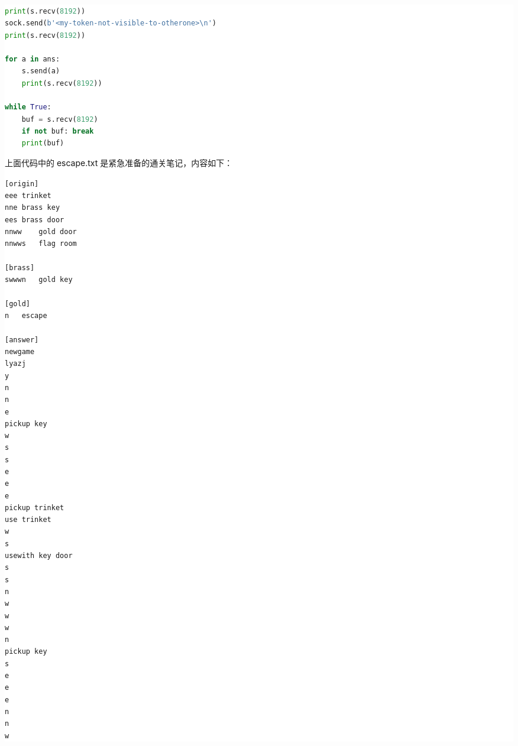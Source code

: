 ```python
print(s.recv(8192))
sock.send(b'<my-token-not-visible-to-otherone>\n')
print(s.recv(8192))

for a in ans:
    s.send(a)
    print(s.recv(8192))

while True:
    buf = s.recv(8192)
    if not buf: break
    print(buf)
```

上面代码中的 escape.txt 是紧急准备的通关笔记，内容如下：

```
[origin]
eee	trinket
nne	brass key
ees	brass door
nnww	gold door
nnwws	flag room

[brass]
swwwn	gold key

[gold]
n	escape

[answer]
newgame
lyazj
y
n
n
e
pickup key
w
s
s
e
e
e
pickup trinket
use trinket
w
s
usewith key door
s
s
n
w
w
w
n
pickup key
s
e
e
e
n
n
w
```